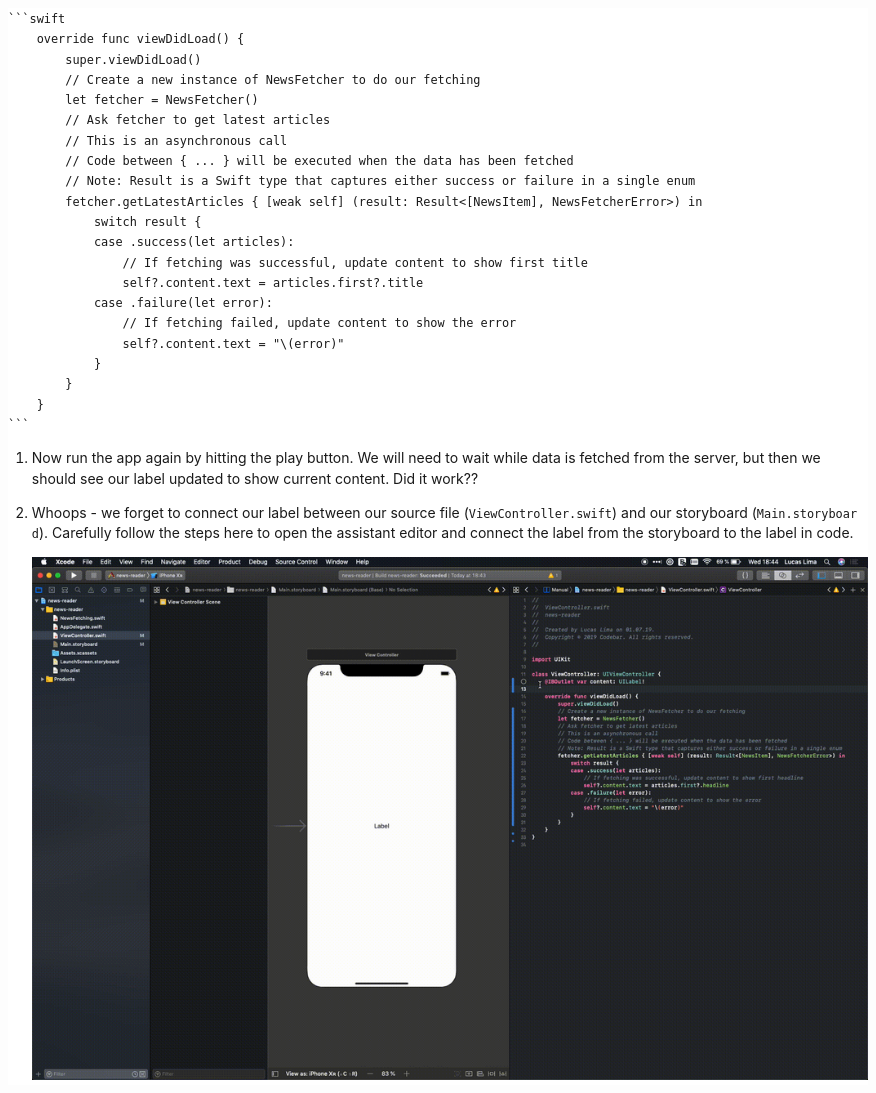     ```swift
        override func viewDidLoad() {
            super.viewDidLoad()
            // Create a new instance of NewsFetcher to do our fetching
            let fetcher = NewsFetcher()
            // Ask fetcher to get latest articles
            // This is an asynchronous call
            // Code between { ... } will be executed when the data has been fetched
            // Note: Result is a Swift type that captures either success or failure in a single enum
            fetcher.getLatestArticles { [weak self] (result: Result<[NewsItem], NewsFetcherError>) in
                switch result {
                case .success(let articles):
                    // If fetching was successful, update content to show first title
                    self?.content.text = articles.first?.title
                case .failure(let error):
                    // If fetching failed, update content to show the error
                    self?.content.text = "\(error)"
                }
            }
        }
    ```
    
1. Now run the app again by hitting the play button. We will need to wait while data is fetched from the server, but then we should see our label updated to show current content. Did it work??

1. Whoops - we forget to connect our label between our source file (`ViewController.swift`) and our storyboard (`Main.storyboard`). Carefully follow the steps here to open the assistant editor and connect the label from the storyboard to the label in code.

    ![Alt Text](images/10.gif)
